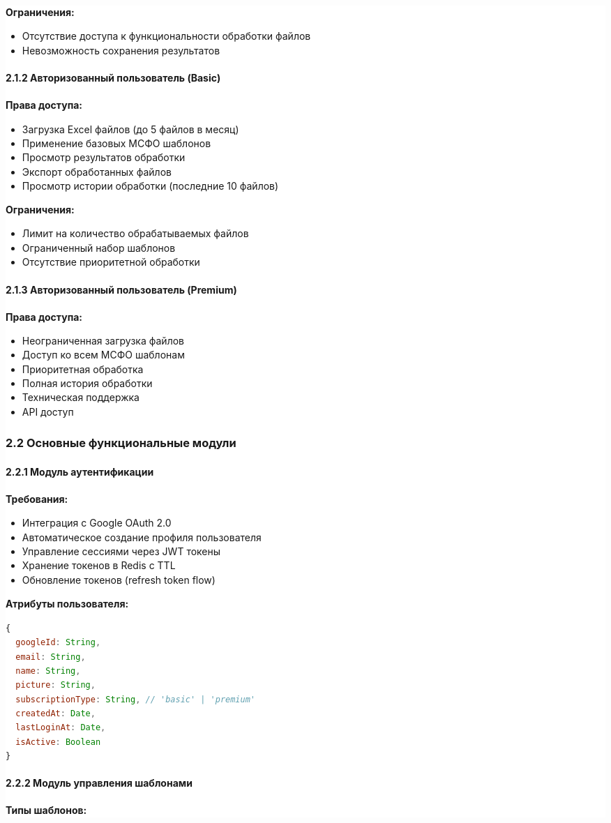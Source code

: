 **Ограничения:**
- Отсутствие доступа к функциональности обработки файлов
- Невозможность сохранения результатов

#### 2.1.2 Авторизованный пользователь (Basic)
**Права доступа:**
- Загрузка Excel файлов (до 5 файлов в месяц)
- Применение базовых МСФО шаблонов
- Просмотр результатов обработки
- Экспорт обработанных файлов
- Просмотр истории обработки (последние 10 файлов)

**Ограничения:**
- Лимит на количество обрабатываемых файлов
- Ограниченный набор шаблонов
- Отсутствие приоритетной обработки

#### 2.1.3 Авторизованный пользователь (Premium)
**Права доступа:**
- Неограниченная загрузка файлов
- Доступ ко всем МСФО шаблонам
- Приоритетная обработка
- Полная история обработки
- Техническая поддержка
- API доступ

### 2.2 Основные функциональные модули

#### 2.2.1 Модуль аутентификации
**Требования:**
- Интеграция с Google OAuth 2.0
- Автоматическое создание профиля пользователя
- Управление сессиями через JWT токены
- Хранение токенов в Redis с TTL
- Обновление токенов (refresh token flow)

**Атрибуты пользователя:**
```javascript
{
  googleId: String,
  email: String,
  name: String,
  picture: String,
  subscriptionType: String, // 'basic' | 'premium'
  createdAt: Date,
  lastLoginAt: Date,
  isActive: Boolean
}
```

#### 2.2.2 Модуль управления шаблонами
**Типы шаблонов:**
